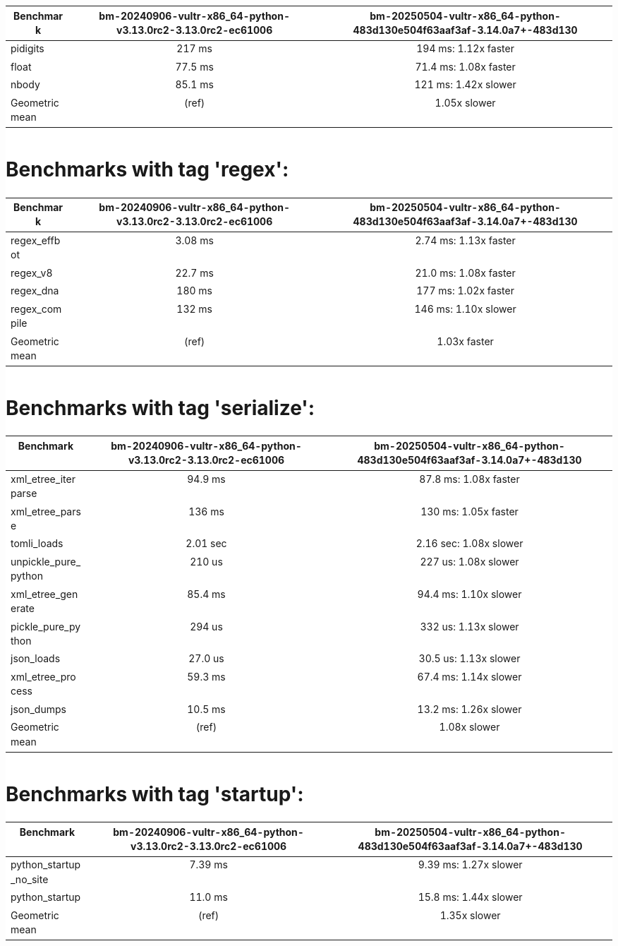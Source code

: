 | Benchmark      | bm-20240906-vultr-x86_64-python-v3.13.0rc2-3.13.0rc2-ec61006 | bm-20250504-vultr-x86_64-python-483d130e504f63aaf3af-3.14.0a7+-483d130 |
|----------------|:------------------------------------------------------------:|:----------------------------------------------------------------------:|
| pidigits       | 217 ms                                                       | 194 ms: 1.12x faster                                                   |
| float          | 77.5 ms                                                      | 71.4 ms: 1.08x faster                                                  |
| nbody          | 85.1 ms                                                      | 121 ms: 1.42x slower                                                   |
| Geometric mean | (ref)                                                        | 1.05x slower                                                           |

Benchmarks with tag 'regex':
============================

| Benchmark      | bm-20240906-vultr-x86_64-python-v3.13.0rc2-3.13.0rc2-ec61006 | bm-20250504-vultr-x86_64-python-483d130e504f63aaf3af-3.14.0a7+-483d130 |
|----------------|:------------------------------------------------------------:|:----------------------------------------------------------------------:|
| regex_effbot   | 3.08 ms                                                      | 2.74 ms: 1.13x faster                                                  |
| regex_v8       | 22.7 ms                                                      | 21.0 ms: 1.08x faster                                                  |
| regex_dna      | 180 ms                                                       | 177 ms: 1.02x faster                                                   |
| regex_compile  | 132 ms                                                       | 146 ms: 1.10x slower                                                   |
| Geometric mean | (ref)                                                        | 1.03x faster                                                           |

Benchmarks with tag 'serialize':
================================

| Benchmark            | bm-20240906-vultr-x86_64-python-v3.13.0rc2-3.13.0rc2-ec61006 | bm-20250504-vultr-x86_64-python-483d130e504f63aaf3af-3.14.0a7+-483d130 |
|----------------------|:------------------------------------------------------------:|:----------------------------------------------------------------------:|
| xml_etree_iterparse  | 94.9 ms                                                      | 87.8 ms: 1.08x faster                                                  |
| xml_etree_parse      | 136 ms                                                       | 130 ms: 1.05x faster                                                   |
| tomli_loads          | 2.01 sec                                                     | 2.16 sec: 1.08x slower                                                 |
| unpickle_pure_python | 210 us                                                       | 227 us: 1.08x slower                                                   |
| xml_etree_generate   | 85.4 ms                                                      | 94.4 ms: 1.10x slower                                                  |
| pickle_pure_python   | 294 us                                                       | 332 us: 1.13x slower                                                   |
| json_loads           | 27.0 us                                                      | 30.5 us: 1.13x slower                                                  |
| xml_etree_process    | 59.3 ms                                                      | 67.4 ms: 1.14x slower                                                  |
| json_dumps           | 10.5 ms                                                      | 13.2 ms: 1.26x slower                                                  |
| Geometric mean       | (ref)                                                        | 1.08x slower                                                           |

Benchmarks with tag 'startup':
==============================

| Benchmark              | bm-20240906-vultr-x86_64-python-v3.13.0rc2-3.13.0rc2-ec61006 | bm-20250504-vultr-x86_64-python-483d130e504f63aaf3af-3.14.0a7+-483d130 |
|------------------------|:------------------------------------------------------------:|:----------------------------------------------------------------------:|
| python_startup_no_site | 7.39 ms                                                      | 9.39 ms: 1.27x slower                                                  |
| python_startup         | 11.0 ms                                                      | 15.8 ms: 1.44x slower                                                  |
| Geometric mean         | (ref)                                                        | 1.35x slower                                                           |
